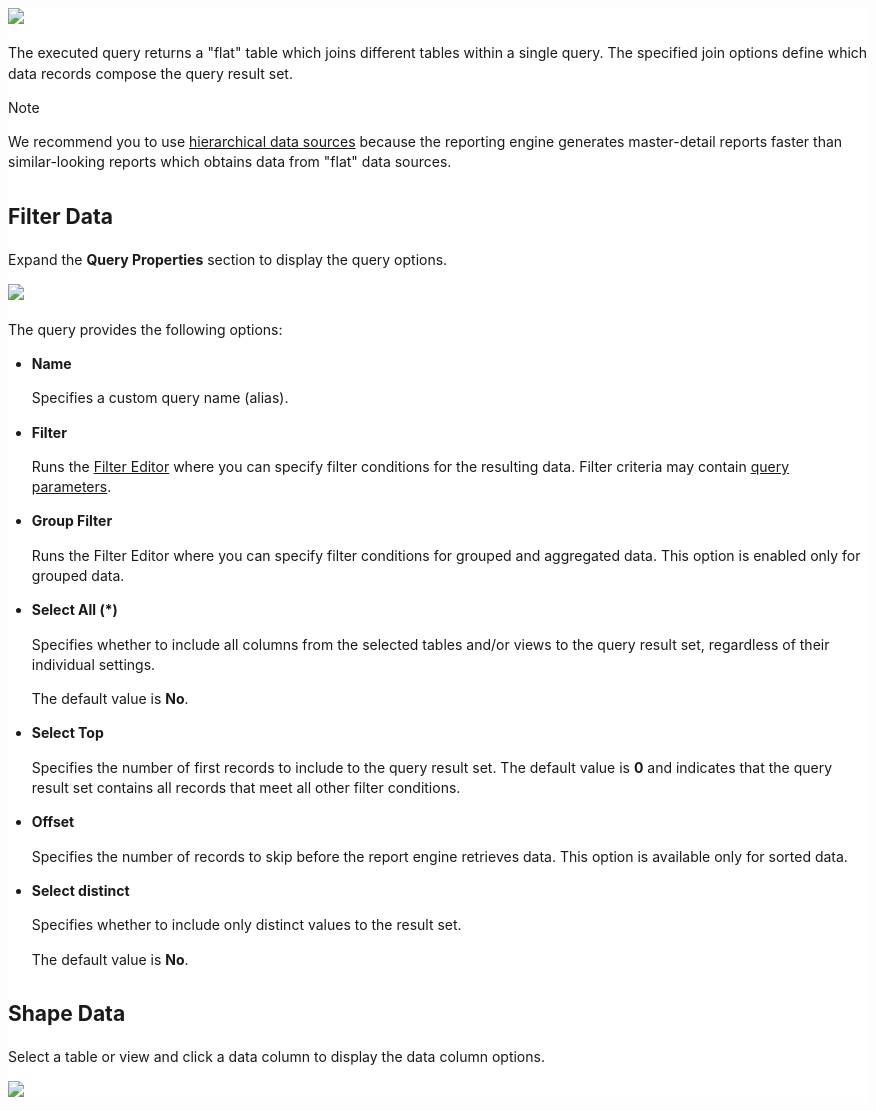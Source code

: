 ![](../../../images/eurd-web-designer-query-builder-join-tables-left-outer.png)

The executed query returns a "flat" table which joins different tables within a single query. The specified join options define which data records compose the query result set.

> [!NOTE]
> We recommend you to use [hierarchical data sources](master-detail-relation-editor.md) because the reporting engine generates master-detail reports faster than similar-looking reports which obtains data from "flat" data sources.

## <a id="filter"></a>Filter Data
Expand the **Query Properties** section to display the query options.

![](../../../images/eurd-web-designer-query-builder-selection-properties.png)

The query provides the following options:

* **Name**
	
	Specifies a custom query name (alias).
* **Filter**
	
	Runs the [Filter Editor](filter-editor.md) where you can specify filter conditions for the resulting data. Filter criteria may contain [query parameters](../shape-report-data/use-report-parameters/use-query-parameters.md).
* **Group Filter**
	
	Runs the Filter Editor where you can specify filter conditions for grouped and aggregated data. This option is enabled only for grouped data.
* **Select All (*)**
	
	Specifies whether to include all columns from the selected tables and/or views to the query result set, regardless of their individual settings.
	
	The default value is **No**.

* **Select Top**

	Specifies the number of first records to include to the query result set. The default value is **0** and indicates that the query result set contains all records that meet all other filter conditions.

* **Offset**

	Specifies the number of records to skip before the report engine retrieves data. This option is available only for sorted data.

* **Select distinct**
	
	Specifies whether to include only distinct values to the result set. 
	
	The default value is **No**.

## <a id="shape"></a>Shape Data
Select a table or view and click a data column to display the data column options.

![](../../../images/eurd-web-designer-query-builder-shape-data.png)
